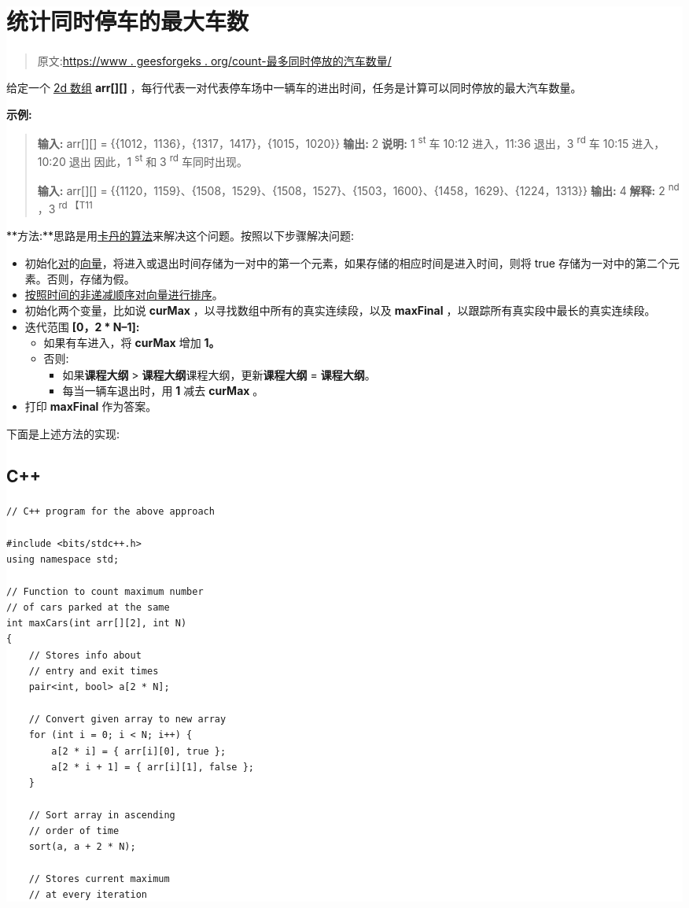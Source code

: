 # 统计同时停车的最大车数

> 原文:[https://www . geesforgeks . org/count-最多同时停放的汽车数量/](https://www.geeksforgeeks.org/count-maximum-number-of-cars-parked-at-the-same-time/)

给定一个 [2d 数组](https://www.geeksforgeeks.org/multidimensional-arrays-c-cpp/) **arr[][]** ，每行代表一对代表停车场中一辆车的进出时间，任务是计算可以同时停放的最大汽车数量。

**示例:**

> **输入:** arr[][] = {{1012，1136}，{1317，1417}，{1015，1020}}
> **输出:** 2
> **说明:**
> 1 <sup>st</sup> 车 10:12 进入，11:36 退出，3 <sup>rd</sup> 车 10:15 进入，10:20 退出
> 因此，1 <sup>st</sup> 和 3 <sup>rd</sup> 车同时出现。
> 
> **输入:** arr[][] = {{1120，1159}、{1508，1529}、{1508，1527}、{1503，1600}、{1458，1629}、{1224，1313}}
> **输出:** 4
> **解释:** 2 <sup>nd</sup> ，3 <sup>rd 【T11</sup>

**方法:**思路是用[卡丹的算法](https://www.geeksforgeeks.org/largest-sum-contiguous-subarray/)来解决这个问题。按照以下步骤解决问题:

*   初始化[对](https://www.geeksforgeeks.org/pair-in-cpp-stl/)的[向量](https://www.geeksforgeeks.org/vector-in-cpp-stl/)，将进入或退出时间存储为一对中的第一个元素，如果存储的相应时间是进入时间，则将 true 存储为一对中的第二个元素。否则，存储为假。
*   [按照时间的非递减顺序对向量进行排序](https://www.geeksforgeeks.org/sorting-vector-of-pairs-in-c-set-1-sort-by-first-and-second/)。
*   初始化两个变量，比如说 **curMax** ，以寻找数组中所有的真实连续段，以及 **maxFinal** ，以跟踪所有真实段中最长的真实连续段。
*   迭代范围 **[0，2 * N–1]:**
    *   如果有车进入，将 **curMax** 增加 **1。**
    *   否则:
        *   如果**课程大纲** > **课程大纲**课程大纲，更新**课程大纲** = **课程大纲**。
        *   每当一辆车退出时，用 **1** 减去 **curMax** 。
*   打印 **maxFinal** 作为答案。

下面是上述方法的实现:

## C++

```
// C++ program for the above approach

#include <bits/stdc++.h>
using namespace std;

// Function to count maximum number
// of cars parked at the same
int maxCars(int arr[][2], int N)
{
    // Stores info about
    // entry and exit times
    pair<int, bool> a[2 * N];

    // Convert given array to new array
    for (int i = 0; i < N; i++) {
        a[2 * i] = { arr[i][0], true };
        a[2 * i + 1] = { arr[i][1], false };
    }

    // Sort array in ascending
    // order of time
    sort(a, a + 2 * N);

    // Stores current maximum
    // at every iteration
```